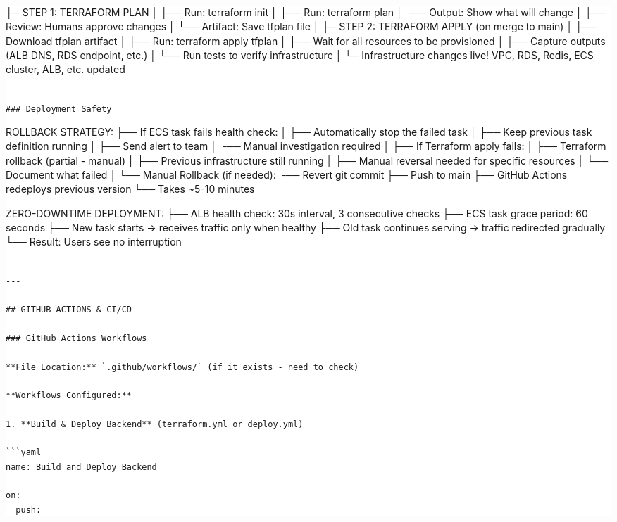 ├─ STEP 1: TERRAFORM PLAN
│   ├── Run: terraform init
│   ├── Run: terraform plan
│   ├── Output: Show what will change
│   ├── Review: Humans approve changes
│   └── Artifact: Save tfplan file
│
├─ STEP 2: TERRAFORM APPLY (on merge to main)
│   ├── Download tfplan artifact
│   ├── Run: terraform apply tfplan
│   ├── Wait for all resources to be provisioned
│   ├── Capture outputs (ALB DNS, RDS endpoint, etc.)
│   └── Run tests to verify infrastructure
│
└─ Infrastructure changes live!
   VPC, RDS, Redis, ECS cluster, ALB, etc. updated
```

### Deployment Safety

```
ROLLBACK STRATEGY:
├── If ECS task fails health check:
│   ├── Automatically stop the failed task
│   ├── Keep previous task definition running
│   ├── Send alert to team
│   └── Manual investigation required
│
├── If Terraform apply fails:
│   ├── Terraform rollback (partial - manual)
│   ├── Previous infrastructure still running
│   ├── Manual reversal needed for specific resources
│   └── Document what failed
│
└── Manual Rollback (if needed):
    ├── Revert git commit
    ├── Push to main
    ├── GitHub Actions redeploys previous version
    └── Takes ~5-10 minutes

ZERO-DOWNTIME DEPLOYMENT:
├── ALB health check: 30s interval, 3 consecutive checks
├── ECS task grace period: 60 seconds
├── New task starts → receives traffic only when healthy
├── Old task continues serving → traffic redirected gradually
└── Result: Users see no interruption
```

---

## GITHUB ACTIONS & CI/CD

### GitHub Actions Workflows

**File Location:** `.github/workflows/` (if it exists - need to check)

**Workflows Configured:**

1. **Build & Deploy Backend** (terraform.yml or deploy.yml)

```yaml
name: Build and Deploy Backend

on:
  push:
```